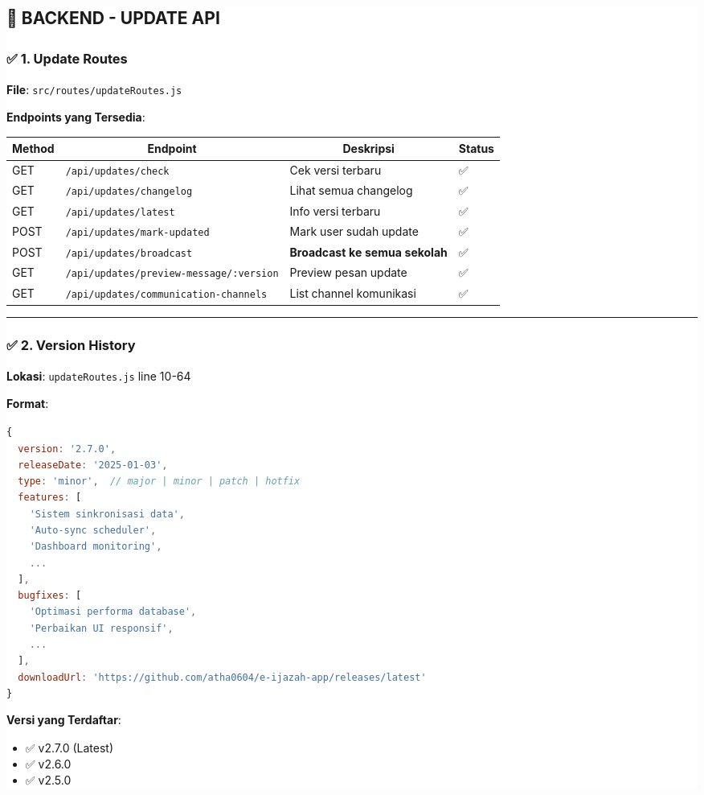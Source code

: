 ## 🔧 BACKEND - UPDATE API

### ✅ **1. Update Routes**
**File**: `src/routes/updateRoutes.js`

**Endpoints yang Tersedia**:

| Method | Endpoint | Deskripsi | Status |
|--------|----------|-----------|--------|
| GET | `/api/updates/check` | Cek versi terbaru | ✅ |
| GET | `/api/updates/changelog` | Lihat semua changelog | ✅ |
| GET | `/api/updates/latest` | Info versi terbaru | ✅ |
| POST | `/api/updates/mark-updated` | Mark user sudah update | ✅ |
| POST | `/api/updates/broadcast` | **Broadcast ke semua sekolah** | ✅ |
| GET | `/api/updates/preview-message/:version` | Preview pesan update | ✅ |
| GET | `/api/updates/communication-channels` | List channel komunikasi | ✅ |

---

### ✅ **2. Version History**
**Lokasi**: `updateRoutes.js` line 10-64

**Format**:
```javascript
{
  version: '2.7.0',
  releaseDate: '2025-01-03',
  type: 'minor',  // major | minor | patch | hotfix
  features: [
    'Sistem sinkronisasi data',
    'Auto-sync scheduler',
    'Dashboard monitoring',
    ...
  ],
  bugfixes: [
    'Optimasi performa database',
    'Perbaikan UI responsif',
    ...
  ],
  downloadUrl: 'https://github.com/atha0604/e-ijazah-app/releases/latest'
}
```

**Versi yang Terdaftar**:
- ✅ v2.7.0 (Latest)
- ✅ v2.6.0
- ✅ v2.5.0
